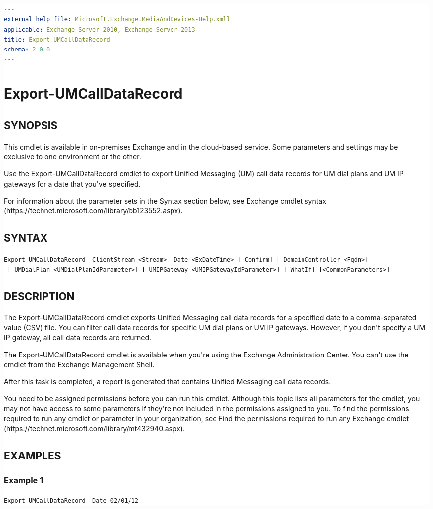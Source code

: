 ```yaml
---
external help file: Microsoft.Exchange.MediaAndDevices-Help.xmll
applicable: Exchange Server 2010, Exchange Server 2013
title: Export-UMCallDataRecord
schema: 2.0.0
---
```


# Export-UMCallDataRecord

## SYNOPSIS
This cmdlet is available in on-premises Exchange and in the cloud-based service. Some parameters and settings may be exclusive to one environment or the other.

Use the Export-UMCallDataRecord cmdlet to export Unified Messaging (UM) call data records for UM dial plans and UM IP gateways for a date that you've specified.

For information about the parameter sets in the Syntax section below, see Exchange cmdlet syntax (https://technet.microsoft.com/library/bb123552.aspx).

## SYNTAX

```
Export-UMCallDataRecord -ClientStream <Stream> -Date <ExDateTime> [-Confirm] [-DomainController <Fqdn>]
 [-UMDialPlan <UMDialPlanIdParameter>] [-UMIPGateway <UMIPGatewayIdParameter>] [-WhatIf] [<CommonParameters>]
```

## DESCRIPTION
The Export-UMCallDataRecord cmdlet exports Unified Messaging call data records for a specified date to a comma-separated value (CSV) file. You can filter call data records for specific UM dial plans or UM IP gateways. However, if you don't specify a UM IP gateway, all call data records are returned.

The Export-UMCallDataRecord cmdlet is available when you're using the Exchange Administration Center. You can't use the cmdlet from the Exchange Management Shell.

After this task is completed, a report is generated that contains Unified Messaging call data records.

You need to be assigned permissions before you can run this cmdlet. Although this topic lists all parameters for the cmdlet, you may not have access to some parameters if they're not included in the permissions assigned to you. To find the permissions required to run any cmdlet or parameter in your organization, see Find the permissions required to run any Exchange cmdlet (https://technet.microsoft.com/library/mt432940.aspx).

## EXAMPLES

### Example 1
```
Export-UMCallDataRecord -Date 02/01/12
```
